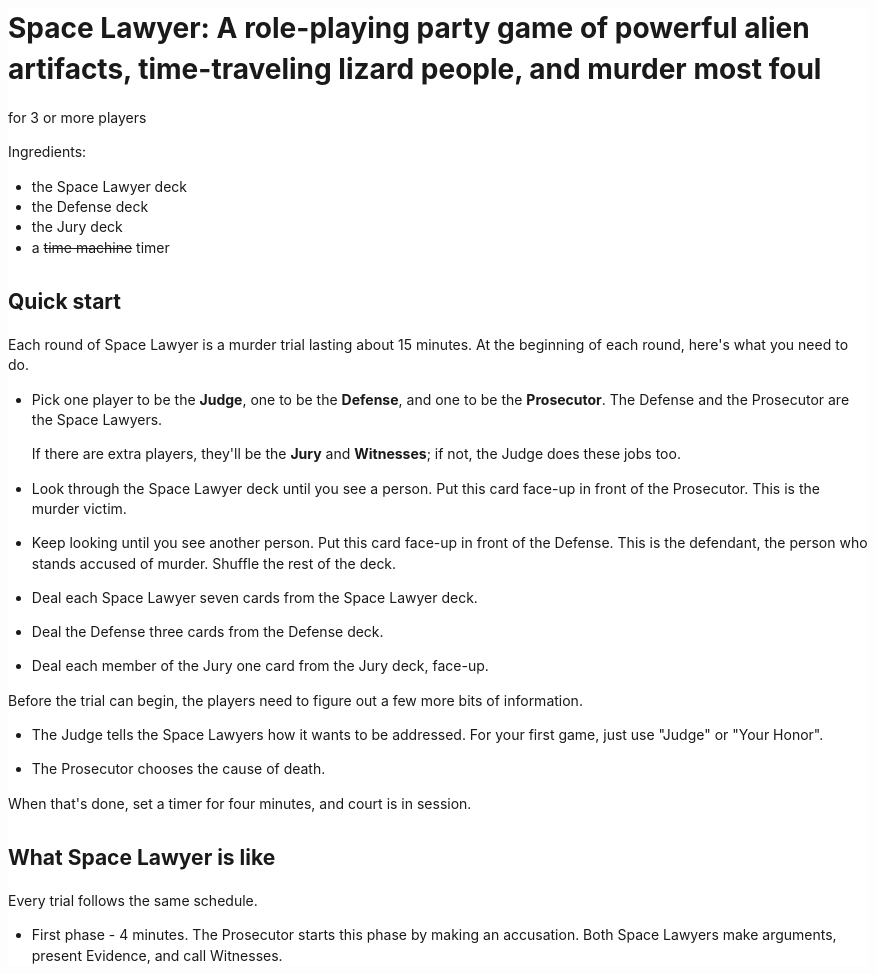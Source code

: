# Space Lawyer: A role-playing party game of powerful alien artifacts, time-traveling lizard people, and murder most foul
for 3 or more players

Ingredients:
*   the Space Lawyer deck
*   the Defense deck
*   the Jury deck
*   a ~~time machine~~ timer


## Quick start

Each round of Space Lawyer is a murder trial lasting about 15 minutes.
At the beginning of each round, here's what you need to do.

*   Pick one player to be the **Judge**,
    one to be the **Defense**, and one to be the **Prosecutor**.
    The Defense and the Prosecutor are the Space Lawyers.

    If there are extra players, they'll be the **Jury** and **Witnesses**;
    if not, the Judge does these jobs too.

*   Look through the Space Lawyer deck until you see a person.
    Put this card face-up in front of the Prosecutor.
    This is the murder victim.

*   Keep looking until you see another person.
    Put this card face-up in front of the Defense.
    This is the defendant, the person who stands accused of murder.
    Shuffle the rest of the deck.

*   Deal each Space Lawyer seven cards from the Space Lawyer deck.

*   Deal the Defense three cards from the Defense deck.

*   Deal each member of the Jury one card from the Jury deck, face-up.

Before the trial can begin, the players need to figure out a few more bits of information.

*   The Judge tells the Space Lawyers how it wants to be addressed.
    For your first game, just use "Judge" or "Your Honor".

*   The Prosecutor chooses the cause of death.

When that's done, set a timer for four minutes, and court is in session.


## What Space Lawyer is like

Every trial follows the same schedule.

*   First phase - 4 minutes. The Prosecutor starts this phase by making an
    accusation.  Both Space Lawyers make arguments, present Evidence,
    and call Witnesses.
